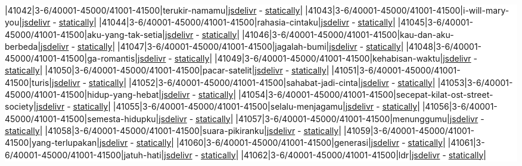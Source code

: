 |41042|3-6/40001-45000/41001-41500|terukir-namamu|[jsdelivr](https://cdn.jsdelivr.net/gh/dbchord/png-c-1280x720_3-6/40001-45000/41001-41500/terukir-namamu.png) - [statically](https://cdn.statically.io/gh/dbchord/png-c-1280x720_3-6/img/40001-45000/41001-41500/terukir-namamu.png)|
|41043|3-6/40001-45000/41001-41500|i-will-mary-you|[jsdelivr](https://cdn.jsdelivr.net/gh/dbchord/png-c-1280x720_3-6/40001-45000/41001-41500/i-will-mary-you.png) - [statically](https://cdn.statically.io/gh/dbchord/png-c-1280x720_3-6/img/40001-45000/41001-41500/i-will-mary-you.png)|
|41044|3-6/40001-45000/41001-41500|rahasia-cintaku|[jsdelivr](https://cdn.jsdelivr.net/gh/dbchord/png-c-1280x720_3-6/40001-45000/41001-41500/rahasia-cintaku.png) - [statically](https://cdn.statically.io/gh/dbchord/png-c-1280x720_3-6/img/40001-45000/41001-41500/rahasia-cintaku.png)|
|41045|3-6/40001-45000/41001-41500|aku-yang-tak-setia|[jsdelivr](https://cdn.jsdelivr.net/gh/dbchord/png-c-1280x720_3-6/40001-45000/41001-41500/aku-yang-tak-setia.png) - [statically](https://cdn.statically.io/gh/dbchord/png-c-1280x720_3-6/img/40001-45000/41001-41500/aku-yang-tak-setia.png)|
|41046|3-6/40001-45000/41001-41500|kau-dan-aku-berbeda|[jsdelivr](https://cdn.jsdelivr.net/gh/dbchord/png-c-1280x720_3-6/40001-45000/41001-41500/kau-dan-aku-berbeda.png) - [statically](https://cdn.statically.io/gh/dbchord/png-c-1280x720_3-6/img/40001-45000/41001-41500/kau-dan-aku-berbeda.png)|
|41047|3-6/40001-45000/41001-41500|jagalah-bumi|[jsdelivr](https://cdn.jsdelivr.net/gh/dbchord/png-c-1280x720_3-6/40001-45000/41001-41500/jagalah-bumi.png) - [statically](https://cdn.statically.io/gh/dbchord/png-c-1280x720_3-6/img/40001-45000/41001-41500/jagalah-bumi.png)|
|41048|3-6/40001-45000/41001-41500|ga-romantis|[jsdelivr](https://cdn.jsdelivr.net/gh/dbchord/png-c-1280x720_3-6/40001-45000/41001-41500/ga-romantis.png) - [statically](https://cdn.statically.io/gh/dbchord/png-c-1280x720_3-6/img/40001-45000/41001-41500/ga-romantis.png)|
|41049|3-6/40001-45000/41001-41500|kehabisan-waktu|[jsdelivr](https://cdn.jsdelivr.net/gh/dbchord/png-c-1280x720_3-6/40001-45000/41001-41500/kehabisan-waktu.png) - [statically](https://cdn.statically.io/gh/dbchord/png-c-1280x720_3-6/img/40001-45000/41001-41500/kehabisan-waktu.png)|
|41050|3-6/40001-45000/41001-41500|pacar-satelit|[jsdelivr](https://cdn.jsdelivr.net/gh/dbchord/png-c-1280x720_3-6/40001-45000/41001-41500/pacar-satelit.png) - [statically](https://cdn.statically.io/gh/dbchord/png-c-1280x720_3-6/img/40001-45000/41001-41500/pacar-satelit.png)|
|41051|3-6/40001-45000/41001-41500|turis|[jsdelivr](https://cdn.jsdelivr.net/gh/dbchord/png-c-1280x720_3-6/40001-45000/41001-41500/turis.png) - [statically](https://cdn.statically.io/gh/dbchord/png-c-1280x720_3-6/img/40001-45000/41001-41500/turis.png)|
|41052|3-6/40001-45000/41001-41500|sahabat-jadi-cinta|[jsdelivr](https://cdn.jsdelivr.net/gh/dbchord/png-c-1280x720_3-6/40001-45000/41001-41500/sahabat-jadi-cinta.png) - [statically](https://cdn.statically.io/gh/dbchord/png-c-1280x720_3-6/img/40001-45000/41001-41500/sahabat-jadi-cinta.png)|
|41053|3-6/40001-45000/41001-41500|hidup-yang-hebat|[jsdelivr](https://cdn.jsdelivr.net/gh/dbchord/png-c-1280x720_3-6/40001-45000/41001-41500/hidup-yang-hebat.png) - [statically](https://cdn.statically.io/gh/dbchord/png-c-1280x720_3-6/img/40001-45000/41001-41500/hidup-yang-hebat.png)|
|41054|3-6/40001-45000/41001-41500|secepat-kilat-ost-street-society|[jsdelivr](https://cdn.jsdelivr.net/gh/dbchord/png-c-1280x720_3-6/40001-45000/41001-41500/secepat-kilat-ost-street-society.png) - [statically](https://cdn.statically.io/gh/dbchord/png-c-1280x720_3-6/img/40001-45000/41001-41500/secepat-kilat-ost-street-society.png)|
|41055|3-6/40001-45000/41001-41500|selalu-menjagamu|[jsdelivr](https://cdn.jsdelivr.net/gh/dbchord/png-c-1280x720_3-6/40001-45000/41001-41500/selalu-menjagamu.png) - [statically](https://cdn.statically.io/gh/dbchord/png-c-1280x720_3-6/img/40001-45000/41001-41500/selalu-menjagamu.png)|
|41056|3-6/40001-45000/41001-41500|semesta-hidupku|[jsdelivr](https://cdn.jsdelivr.net/gh/dbchord/png-c-1280x720_3-6/40001-45000/41001-41500/semesta-hidupku.png) - [statically](https://cdn.statically.io/gh/dbchord/png-c-1280x720_3-6/img/40001-45000/41001-41500/semesta-hidupku.png)|
|41057|3-6/40001-45000/41001-41500|menunggumu|[jsdelivr](https://cdn.jsdelivr.net/gh/dbchord/png-c-1280x720_3-6/40001-45000/41001-41500/menunggumu.png) - [statically](https://cdn.statically.io/gh/dbchord/png-c-1280x720_3-6/img/40001-45000/41001-41500/menunggumu.png)|
|41058|3-6/40001-45000/41001-41500|suara-pikiranku|[jsdelivr](https://cdn.jsdelivr.net/gh/dbchord/png-c-1280x720_3-6/40001-45000/41001-41500/suara-pikiranku.png) - [statically](https://cdn.statically.io/gh/dbchord/png-c-1280x720_3-6/img/40001-45000/41001-41500/suara-pikiranku.png)|
|41059|3-6/40001-45000/41001-41500|yang-terlupakan|[jsdelivr](https://cdn.jsdelivr.net/gh/dbchord/png-c-1280x720_3-6/40001-45000/41001-41500/yang-terlupakan.png) - [statically](https://cdn.statically.io/gh/dbchord/png-c-1280x720_3-6/img/40001-45000/41001-41500/yang-terlupakan.png)|
|41060|3-6/40001-45000/41001-41500|generasi|[jsdelivr](https://cdn.jsdelivr.net/gh/dbchord/png-c-1280x720_3-6/40001-45000/41001-41500/generasi.png) - [statically](https://cdn.statically.io/gh/dbchord/png-c-1280x720_3-6/img/40001-45000/41001-41500/generasi.png)|
|41061|3-6/40001-45000/41001-41500|jatuh-hati|[jsdelivr](https://cdn.jsdelivr.net/gh/dbchord/png-c-1280x720_3-6/40001-45000/41001-41500/jatuh-hati.png) - [statically](https://cdn.statically.io/gh/dbchord/png-c-1280x720_3-6/img/40001-45000/41001-41500/jatuh-hati.png)|
|41062|3-6/40001-45000/41001-41500|ldr|[jsdelivr](https://cdn.jsdelivr.net/gh/dbchord/png-c-1280x720_3-6/40001-45000/41001-41500/ldr.png) - [statically](https://cdn.statically.io/gh/dbchord/png-c-1280x720_3-6/img/40001-45000/41001-41500/ldr.png)|
